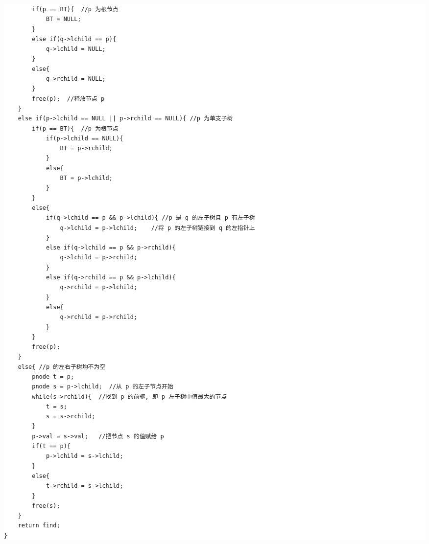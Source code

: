 ```
        if(p == BT){  //p 为根节点
            BT = NULL;
        }
        else if(q->lchild == p){
            q->lchild = NULL;
        }
        else{
            q->rchild = NULL;
        }
        free(p);  //释放节点 p
    }
    else if(p->lchild == NULL || p->rchild == NULL){ //p 为单支子树
        if(p == BT){  //p 为根节点
            if(p->lchild == NULL){
                BT = p->rchild;
            }
            else{
                BT = p->lchild;
            }
        }
        else{
            if(q->lchild == p && p->lchild){ //p 是 q 的左子树且 p 有左子树
                q->lchild = p->lchild;    //将 p 的左子树链接到 q 的左指针上
            }
            else if(q->lchild == p && p->rchild){
                q->lchild = p->rchild;
            }
            else if(q->rchild == p && p->lchild){
                q->rchild = p->lchild;
            }
            else{
                q->rchild = p->rchild;
            }
        }
        free(p);
    }
    else{ //p 的左右子树均不为空
        pnode t = p;
        pnode s = p->lchild;  //从 p 的左子节点开始
        while(s->rchild){  //找到 p 的前驱, 即 p 左子树中值最大的节点
            t = s;
            s = s->rchild;
        }
        p->val = s->val;   //把节点 s 的值赋给 p
        if(t == p){
            p->lchild = s->lchild;
        }
        else{
            t->rchild = s->lchild;
        }
        free(s);
    }
    return find;
}
```
